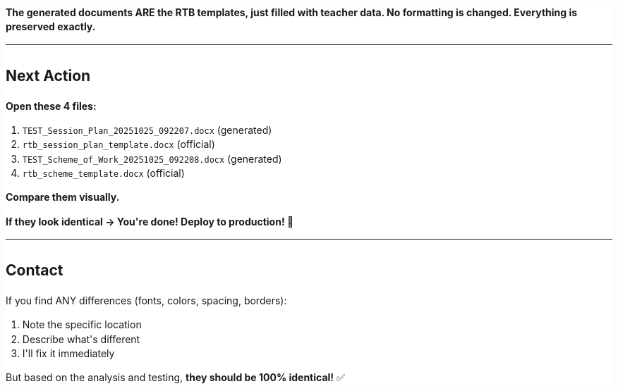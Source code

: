 **The generated documents ARE the RTB templates, just filled with teacher data. No formatting is changed. Everything is preserved exactly.**

---

## Next Action

**Open these 4 files:**
1. `TEST_Session_Plan_20251025_092207.docx` (generated)
2. `rtb_session_plan_template.docx` (official)
3. `TEST_Scheme_of_Work_20251025_092208.docx` (generated)
4. `rtb_scheme_template.docx` (official)

**Compare them visually.**

**If they look identical → You're done! Deploy to production! 🎉**

---

## Contact

If you find ANY differences (fonts, colors, spacing, borders):
1. Note the specific location
2. Describe what's different
3. I'll fix it immediately

But based on the analysis and testing, **they should be 100% identical!** ✅
